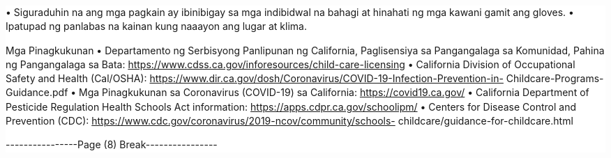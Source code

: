 • Siguraduhin na ang mga pagkain ay ibinibigay sa mga indibidwal na bahagi at 
hinahati ng mga kawani gamit ang gloves. 
• Ipatupad ng panlabas na kainan kung naaayon ang lugar at klima. 
 
Mga Pinagkukunan 
• Departamento ng Serbisyong Panlipunan ng California, Paglisensiya sa 
Pangangalaga sa Komunidad, Pahina ng Pangangalaga sa Bata: 
https://www.cdss.ca.gov/inforesources/child-care-licensing 
• California Division of Occupational Safety and Health (Cal/OSHA): 
https://www.dir.ca.gov/dosh/Coronavirus/COVID-19-Infection-Prevention-in-
Childcare-Programs-Guidance.pdf 
• Mga Pinagkukunan sa Coronavirus (COVID-19) sa California: 
https://covid19.ca.gov/ 
• California Department of Pesticide Regulation Health Schools Act information: 
https://apps.cdpr.ca.gov/schoolipm/ 
• Centers for Disease Control and Prevention (CDC): 
https://www.cdc.gov/coronavirus/2019-ncov/community/schools-
childcare/guidance-for-childcare.html 
  
----------------Page (8) Break----------------
